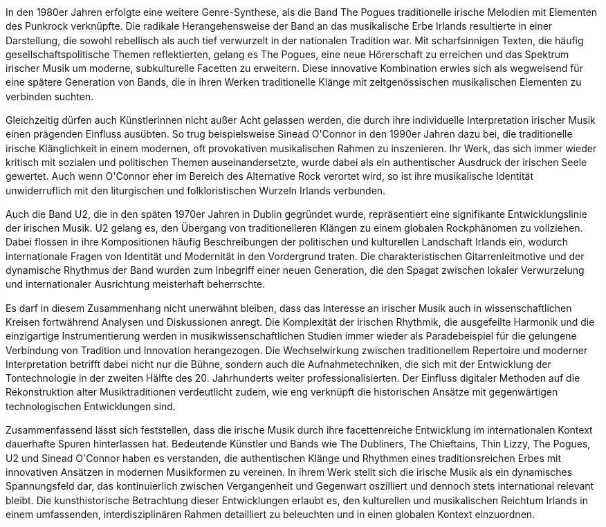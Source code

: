 In den 1980er Jahren erfolgte eine weitere Genre-Synthese, als die Band The Pogues traditionelle
irische Melodien mit Elementen des Punkrock verknüpfte. Die radikale Herangehensweise der Band an
das musikalische Erbe Irlands resultierte in einer Darstellung, die sowohl rebellisch als auch tief
verwurzelt in der nationalen Tradition war. Mit scharfsinnigen Texten, die häufig
gesellschaftspolitische Themen reflektierten, gelang es The Pogues, eine neue Hörerschaft zu
erreichen und das Spektrum irischer Musik um moderne, subkulturelle Facetten zu erweitern. Diese
innovative Kombination erwies sich als wegweisend für eine spätere Generation von Bands, die in
ihren Werken traditionelle Klänge mit zeitgenössischen musikalischen Elementen zu verbinden suchten.

Gleichzeitig dürfen auch Künstlerinnen nicht außer Acht gelassen werden, die durch ihre individuelle
Interpretation irischer Musik einen prägenden Einfluss ausübten. So trug beispielsweise Sinead
O'Connor in den 1990er Jahren dazu bei, die traditionelle irische Klänglichkeit in einem modernen,
oft provokativen musikalischen Rahmen zu inszenieren. Ihr Werk, das sich immer wieder kritisch mit
sozialen und politischen Themen auseinandersetzte, wurde dabei als ein authentischer Ausdruck der
irischen Seele gewertet. Auch wenn O'Connor eher im Bereich des Alternative Rock verortet wird, so
ist ihre musikalische Identität unwiderruflich mit den liturgischen und folkloristischen Wurzeln
Irlands verbunden.

Auch die Band U2, die in den späten 1970er Jahren in Dublin gegründet wurde, repräsentiert eine
signifikante Entwicklungslinie der irischen Musik. U2 gelang es, den Übergang von traditionelleren
Klängen zu einem globalen Rockphänomen zu vollziehen. Dabei flossen in ihre Kompositionen häufig
Beschreibungen der politischen und kulturellen Landschaft Irlands ein, wodurch internationale Fragen
von Identität und Modernität in den Vordergrund traten. Die charakteristischen Gitarrenleitmotive
und der dynamische Rhythmus der Band wurden zum Inbegriff einer neuen Generation, die den Spagat
zwischen lokaler Verwurzelung und internationaler Ausrichtung meisterhaft beherrschte.

Es darf in diesem Zusammenhang nicht unerwähnt bleiben, dass das Interesse an irischer Musik auch in
wissenschaftlichen Kreisen fortwährend Analysen und Diskussionen anregt. Die Komplexität der
irischen Rhythmik, die ausgefeilte Harmonik und die einzigartige Instrumentierung werden in
musikwissenschaftlichen Studien immer wieder als Paradebeispiel für die gelungene Verbindung von
Tradition und Innovation herangezogen. Die Wechselwirkung zwischen traditionellem Repertoire und
moderner Interpretation betrifft dabei nicht nur die Bühne, sondern auch die Aufnahmetechniken, die
sich mit der Entwicklung der Tontechnologie in der zweiten Hälfte des 20. Jahrhunderts weiter
professionalisierten. Der Einfluss digitaler Methoden auf die Rekonstruktion alter Musiktraditionen
verdeutlicht zudem, wie eng verknüpft die historischen Ansätze mit gegenwärtigen technologischen
Entwicklungen sind.

Zusammenfassend lässt sich feststellen, dass die irische Musik durch ihre facettenreiche Entwicklung
im internationalen Kontext dauerhafte Spuren hinterlassen hat. Bedeutende Künstler und Bands wie The
Dubliners, The Chieftains, Thin Lizzy, The Pogues, U2 und Sinead O'Connor haben es verstanden, die
authentischen Klänge und Rhythmen eines traditionsreichen Erbes mit innovativen Ansätzen in modernen
Musikformen zu vereinen. In ihrem Werk stellt sich die irische Musik als ein dynamisches
Spannungsfeld dar, das kontinuierlich zwischen Vergangenheit und Gegenwart oszilliert und dennoch
stets international relevant bleibt. Die kunsthistorische Betrachtung dieser Entwicklungen erlaubt
es, den kulturellen und musikalischen Reichtum Irlands in einem umfassenden, interdisziplinären
Rahmen detailliert zu beleuchten und in einen globalen Kontext einzuordnen.
